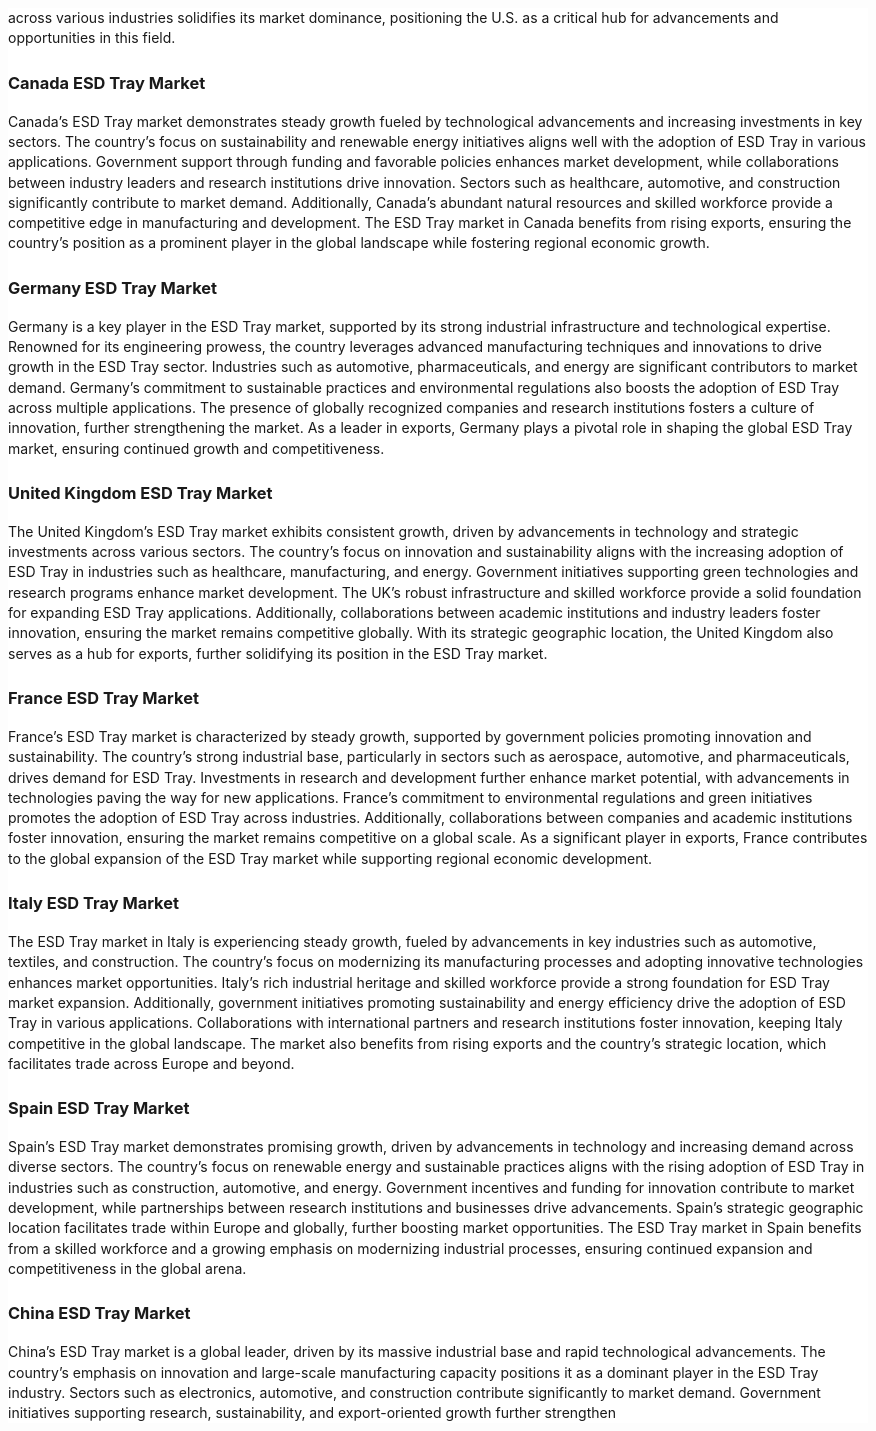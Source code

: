across various industries solidifies its market dominance, positioning the U.S. as a critical hub for advancements and opportunities in this field.</p><h3>Canada ESD Tray Market</h3><p>Canada&rsquo;s ESD Tray market demonstrates steady growth fueled by technological advancements and increasing investments in key sectors. The country&rsquo;s focus on sustainability and renewable energy initiatives aligns well with the adoption of ESD Tray in various applications. Government support through funding and favorable policies enhances market development, while collaborations between industry leaders and research institutions drive innovation. Sectors such as healthcare, automotive, and construction significantly contribute to market demand. Additionally, Canada&rsquo;s abundant natural resources and skilled workforce provide a competitive edge in manufacturing and development. The ESD Tray market in Canada benefits from rising exports, ensuring the country&rsquo;s position as a prominent player in the global landscape while fostering regional economic growth.</p><h3>Germany ESD Tray Market</h3><p>Germany is a key player in the ESD Tray market, supported by its strong industrial infrastructure and technological expertise. Renowned for its engineering prowess, the country leverages advanced manufacturing techniques and innovations to drive growth in the ESD Tray sector. Industries such as automotive, pharmaceuticals, and energy are significant contributors to market demand. Germany&rsquo;s commitment to sustainable practices and environmental regulations also boosts the adoption of ESD Tray across multiple applications. The presence of globally recognized companies and research institutions fosters a culture of innovation, further strengthening the market. As a leader in exports, Germany plays a pivotal role in shaping the global ESD Tray market, ensuring continued growth and competitiveness.</p><h3>United Kingdom ESD Tray Market</h3><p>The United Kingdom&rsquo;s ESD Tray market exhibits consistent growth, driven by advancements in technology and strategic investments across various sectors. The country&rsquo;s focus on innovation and sustainability aligns with the increasing adoption of ESD Tray in industries such as healthcare, manufacturing, and energy. Government initiatives supporting green technologies and research programs enhance market development. The UK&rsquo;s robust infrastructure and skilled workforce provide a solid foundation for expanding ESD Tray applications. Additionally, collaborations between academic institutions and industry leaders foster innovation, ensuring the market remains competitive globally. With its strategic geographic location, the United Kingdom also serves as a hub for exports, further solidifying its position in the ESD Tray market.</p><h3>France ESD Tray Market</h3><p>France&rsquo;s ESD Tray market is characterized by steady growth, supported by government policies promoting innovation and sustainability. The country&rsquo;s strong industrial base, particularly in sectors such as aerospace, automotive, and pharmaceuticals, drives demand for ESD Tray. Investments in research and development further enhance market potential, with advancements in technologies paving the way for new applications. France&rsquo;s commitment to environmental regulations and green initiatives promotes the adoption of ESD Tray across industries. Additionally, collaborations between companies and academic institutions foster innovation, ensuring the market remains competitive on a global scale. As a significant player in exports, France contributes to the global expansion of the ESD Tray market while supporting regional economic development.</p><h3>Italy ESD Tray Market</h3><p>The ESD Tray market in Italy is experiencing steady growth, fueled by advancements in key industries such as automotive, textiles, and construction. The country&rsquo;s focus on modernizing its manufacturing processes and adopting innovative technologies enhances market opportunities. Italy&rsquo;s rich industrial heritage and skilled workforce provide a strong foundation for ESD Tray market expansion. Additionally, government initiatives promoting sustainability and energy efficiency drive the adoption of ESD Tray in various applications. Collaborations with international partners and research institutions foster innovation, keeping Italy competitive in the global landscape. The market also benefits from rising exports and the country&rsquo;s strategic location, which facilitates trade across Europe and beyond.</p><h3>Spain ESD Tray Market</h3><p>Spain&rsquo;s ESD Tray market demonstrates promising growth, driven by advancements in technology and increasing demand across diverse sectors. The country&rsquo;s focus on renewable energy and sustainable practices aligns with the rising adoption of ESD Tray in industries such as construction, automotive, and energy. Government incentives and funding for innovation contribute to market development, while partnerships between research institutions and businesses drive advancements. Spain&rsquo;s strategic geographic location facilitates trade within Europe and globally, further boosting market opportunities. The ESD Tray market in Spain benefits from a skilled workforce and a growing emphasis on modernizing industrial processes, ensuring continued expansion and competitiveness in the global arena.</p><h3>China ESD Tray Market</h3><p>China&rsquo;s ESD Tray market is a global leader, driven by its massive industrial base and rapid technological advancements. The country&rsquo;s emphasis on innovation and large-scale manufacturing capacity positions it as a dominant player in the ESD Tray industry. Sectors such as electronics, automotive, and construction contribute significantly to market demand. Government initiatives supporting research, sustainability, and export-oriented growth further strengthen